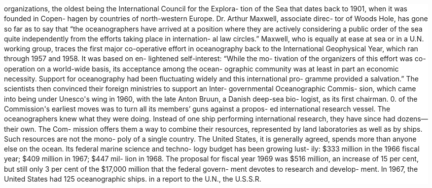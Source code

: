 organizations, the oldest being the 
International Council for the Explora- 
tion of the Sea that dates back to 
1901, when it was founded in Copen- 
hagen by countries of north-western 
Europe. 
Dr. Arthur Maxwell, associate direc- 
tor of Woods Hole, has gone so far 
as to say that “the oceanographers 
have arrived at a position where they 
are actively considering a public order 
of the sea quite independently from 
the efforts taking place in internation- 
al law circles.” 
Maxwell, who is equally at ease at 
sea or in a U.N. working group, traces 
the first major co-operative effort in 
oceanography back to the International 
Geophysical Year, which ran through 
1957 and 1958. It was based on en- 
lightened self-interest: “While the mo- 
tivation of the organizers of this effort 
was co-operation on a world-wide 
basis, its acceptance among the ocean- 
ographic community was at least in 
part an economic necessity. Support 
for oceanography had been fluctuating 
widely and this international pro- 
gramme provided a salvation.” 
The scientists then convinced their 
foreign ministries to support an Inter- 
governmental Oceanographic Commis- 
sion, which came into being under 
Unesco's wing in 1960, with the late 
Anton Bruun, a Danish deep-sea bio- 
logist, as its first chairman. 
0. of the Commission's 
earliest moves was to turn all its 
members’ guns against a propos- 
ed international research vessel. The 
oceanographers knew what they were 
doing. Instead of one ship performing 
international research, they have since 
had dozens—their own. The Com- 
mission offers them a way to combine 
their resources, represented by land 
laboratories as well as by ships. 
Such resources are not the mono- 
poly of a single country. The United 
States, it is generally agreed, spends 
more than anyone else on the ocean. 
Its federal marine science and techno- 
logy budget has been growing lust- 
ily: $333 million in the 1966 fiscal 
year; $409 million in 1967; $447 mil- 
lion in 1968. 
The proposal for fiscal year 1969 
was $516 million, an increase of 15 per 
cent, but still only 3 per cent of the 
$17,000 million that the federal govern- 
ment devotes to research and develop- 
ment. In 1967, the United States had 
125 oceanographic ships. 
in a report to the U.N., the U.S.S.R. 